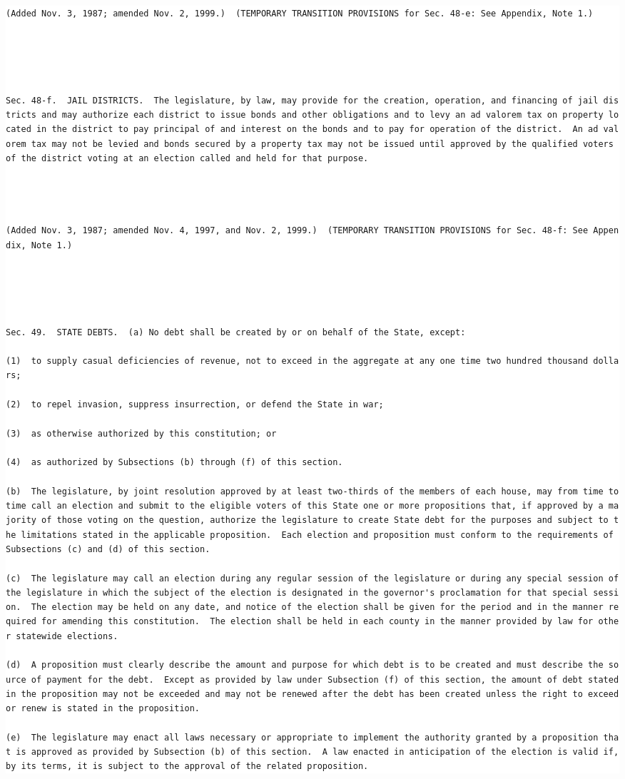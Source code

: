     
    
    
    (Added Nov. 3, 1987; amended Nov. 2, 1999.)  (TEMPORARY TRANSITION PROVISIONS for Sec. 48-e: See Appendix, Note 1.)
    
    
    
    
    
    Sec. 48-f.  JAIL DISTRICTS.  The legislature, by law, may provide for the creation, operation, and financing of jail districts and may authorize each district to issue bonds and other obligations and to levy an ad valorem tax on property located in the district to pay principal of and interest on the bonds and to pay for operation of the district.  An ad valorem tax may not be levied and bonds secured by a property tax may not be issued until approved by the qualified voters of the district voting at an election called and held for that purpose.  
    
    
    
    
    (Added Nov. 3, 1987; amended Nov. 4, 1997, and Nov. 2, 1999.)  (TEMPORARY TRANSITION PROVISIONS for Sec. 48-f: See Appendix, Note 1.)
    
    
    
    
    
    Sec. 49.  STATE DEBTS.  (a) No debt shall be created by or on behalf of the State, except:
    
    (1)  to supply casual deficiencies of revenue, not to exceed in the aggregate at any one time two hundred thousand dollars;
    
    (2)  to repel invasion, suppress insurrection, or defend the State in war;
    
    (3)  as otherwise authorized by this constitution; or
    
    (4)  as authorized by Subsections (b) through (f) of this section.
    
    (b)  The legislature, by joint resolution approved by at least two-thirds of the members of each house, may from time to time call an election and submit to the eligible voters of this State one or more propositions that, if approved by a majority of those voting on the question, authorize the legislature to create State debt for the purposes and subject to the limitations stated in the applicable proposition.  Each election and proposition must conform to the requirements of Subsections (c) and (d) of this section.
    
    (c)  The legislature may call an election during any regular session of the legislature or during any special session of the legislature in which the subject of the election is designated in the governor's proclamation for that special session.  The election may be held on any date, and notice of the election shall be given for the period and in the manner required for amending this constitution.  The election shall be held in each county in the manner provided by law for other statewide elections.
    
    (d)  A proposition must clearly describe the amount and purpose for which debt is to be created and must describe the source of payment for the debt.  Except as provided by law under Subsection (f) of this section, the amount of debt stated in the proposition may not be exceeded and may not be renewed after the debt has been created unless the right to exceed or renew is stated in the proposition.
    
    (e)  The legislature may enact all laws necessary or appropriate to implement the authority granted by a proposition that is approved as provided by Subsection (b) of this section.  A law enacted in anticipation of the election is valid if, by its terms, it is subject to the approval of the related proposition.
    